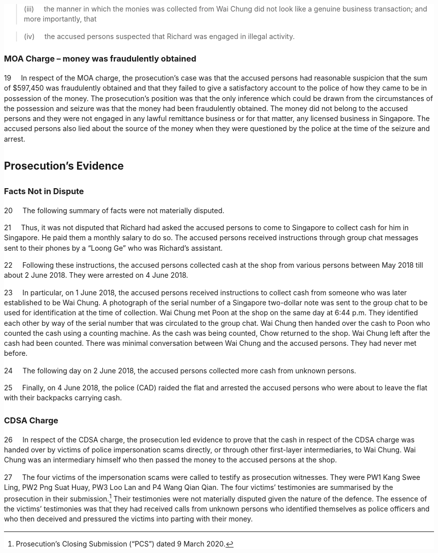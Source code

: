 > (iii)     the manner in which the monies was collected from Wai Chung did not look like a genuine business transaction; and more importantly, that

> (iv)     the accused persons suspected that Richard was engaged in illegal activity.

### MOA Charge – money was fraudulently obtained

19     In respect of the MOA charge, the prosecution’s case was that the accused persons had reasonable suspicion that the sum of $597,450 was fraudulently obtained and that they failed to give a satisfactory account to the police of how they came to be in possession of the money. The prosecution’s position was that the only inference which could be drawn from the circumstances of the possession and seizure was that the money had been fraudulently obtained. The money did not belong to the accused persons and they were not engaged in any lawful remittance business or for that matter, any licensed business in Singapore. The accused persons also lied about the source of the money when they were questioned by the police at the time of the seizure and arrest.

## Prosecution’s Evidence

### Facts Not in Dispute

20     The following summary of facts were not materially disputed.

21     Thus, it was not disputed that Richard had asked the accused persons to come to Singapore to collect cash for him in Singapore. He paid them a monthly salary to do so. The accused persons received instructions through group chat messages sent to their phones by a “Loong Ge” who was Richard’s assistant.

22     Following these instructions, the accused persons collected cash at the shop from various persons between May 2018 till about 2 June 2018. They were arrested on 4 June 2018.

23     In particular, on 1 June 2018, the accused persons received instructions to collect cash from someone who was later established to be Wai Chung. A photograph of the serial number of a Singapore two-dollar note was sent to the group chat to be used for identification at the time of collection. Wai Chung met Poon at the shop on the same day at 6:44 p.m. They identified each other by way of the serial number that was circulated to the group chat. Wai Chung then handed over the cash to Poon who counted the cash using a counting machine. As the cash was being counted, Chow returned to the shop. Wai Chung left after the cash had been counted. There was minimal conversation between Wai Chung and the accused persons. They had never met before.

24     The following day on 2 June 2018, the accused persons collected more cash from unknown persons.

25     Finally, on 4 June 2018, the police (CAD) raided the flat and arrested the accused persons who were about to leave the flat with their backpacks carrying cash.

### CDSA Charge

26     In respect of the CDSA charge, the prosecution led evidence to prove that the cash in respect of the CDSA charge was handed over by victims of police impersonation scams directly, or through other first-layer intermediaries, to Wai Chung. Wai Chung was an intermediary himself who then passed the money to the accused persons at the shop.

27     The four victims of the impersonation scams were called to testify as prosecution witnesses. They were PW1 Kang Swee Ling, PW2 Png Suat Huay, PW3 Loo Lan and P4 Wang Qian Qian. The four victims’ testimonies are summarised by the prosecution in their submission.[^3] Their testimonies were not materially disputed given the nature of the defence. The essence of the victims’ testimonies was that they had received calls from unknown persons who identified themselves as police officers and who then deceived and pressured the victims into parting with their money.


[^1]: Opening Statement dated 26 February 2019.
[^2]: _Ang Jeanette v PP_ <span class="citation">\[2011\] 4 SLR 1</span> at \[58\].
[^3]: Prosecution’s Closing Submission (“PCS”) dated 9 March 2020.
[^4]: Remittance receipt P2.
[^5]: P1.
[^6]: P3
[^7]: P9
[^8]: P14 (Bank statement)
[^9]: P15 (bank statement)
[^10]: P5
[^11]: PCS at Annex 1
[^12]: P17 – Wai Chung’s SOF at \[19\] enclosed as part of Registrar’s Certificate.
[^13]: P16, P33-P37.
[^14]: P39
[^15]: P16
[^16]: P36 and P37
[^17]: P22-24.
[^18]: P25.
[^19]: At \[67\]
[^20]: At \[58\]
[^21]: At \[58\]
[^22]: At \[58\]
[^23]: At \[68\].
[^24]: NE, 11 November 2019, 27/24 – 27.
[^25]: NE, 2 November 2019, p 27/15 – 17.
[^26]: NE, 1 March 2019, 23/3 – 9.
[^27]: P33 at A3.
[^28]: P25 at A2.
[^29]: NE, 27 Feb 2019, 65/7 – 11.
[^30]: NE, 1 March 2019, 17/21 – 28.
[^31]: NE, 30 April 2019, 62/24 – 26.
[^32]: NE, 30 April 2019, 76/1 – 6.
[^33]: NE, 17 June 2019, 7/4 – 5.
[^34]: NE, 17 June 2019, 24/19 – 23.
[^35]: Ne, 9 Jan 2020, 13/21 – 23.
[^36]: NE, 9 Jan 2020, 3/2.
[^37]: E.g. P25 at A14
[^38]: NE, 9 June 2019, 41/27 – 32; 9 Jan 2020, 42/25 – 31.
[^39]: P33 at A19.
[^40]: P33 at A19.
[^41]: NE, 9 Jan 2020, 40/16 – 18.
[^42]: P25 at A2.
[^43]: NE, 9 Jan 2020, p 44/15 – 17.
[^44]: NE,18 June 2019, 2; 9 Jan 2020, 17/19 – 22.
[^45]: NE, 9 Jan 2020, p 43/1 – 25.
[^46]: NE, 18 June 2019, 9/25 – 26.
[^47]: NE, 10 Jan 2020, 5.
[^48]: P25.
[^49]: P33 at A1.
[^50]: P25 at A9.
[^51]: P33 at A3.
[^52]: P33 at A7.
[^53]: P25 at A7.
[^54]: Summarised at \[15\] of the Defence Closing Submission (“DCS”) dated 10 March 2020.
[^55]: DCS at \[39\]-\[44\].
[^56]: DCS at \[160\].
[^57]: DCS at \[100\].
[^58]: NE, 26 February 2019, 20/19 - 46/9.
[^59]: DCS at \[142\]-\[145\].
[^60]: DCS at \[13\].
[^61]: DCS at \[136\]-\[137\].
[^62]: PCS at \[124\]-\[139\].
[^63]: _Tan Hoe Seng v Public Prosecutor_ \[1936\] 1 MLJ 218; _Munusamy v Public Prosecutor_ \[1937\] 1 MLJ 93; _Munusamy v Public Prosecutor_ \[1937\] 1 MLJ 93.
[^64]: _Kuan Hing Wah v Public Prosecutor_ \[1960\] 1 MLJ 193.
[^65]: NE, 27 Feb 2019, 60; NE, 30 April 2019, 38/20 – 24.
[^66]: NE, 30 April 2019, 36 – 37.
[^67]: P26 and P39.
[^68]: NE, 27 February 2019, 57/1 – 17.
[^69]: P33 at A2.